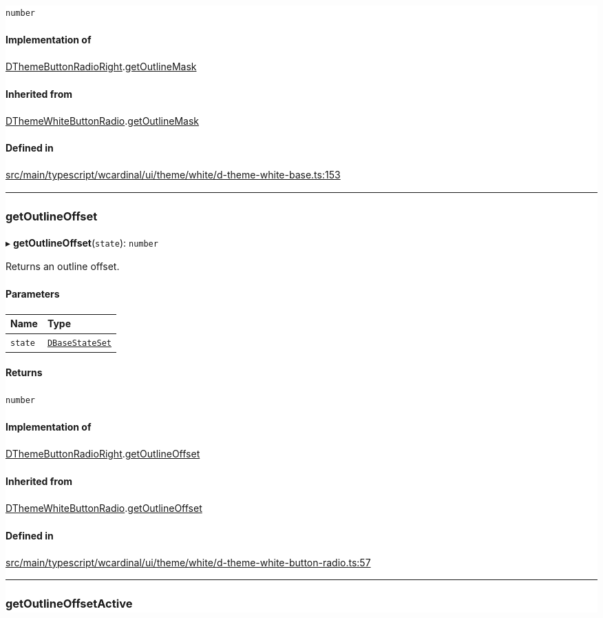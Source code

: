 `number`

#### Implementation of

[DThemeButtonRadioRight](../interfaces/DThemeButtonRadioRight.md).[getOutlineMask](../interfaces/DThemeButtonRadioRight.md#getoutlinemask)

#### Inherited from

[DThemeWhiteButtonRadio](DThemeWhiteButtonRadio.md).[getOutlineMask](DThemeWhiteButtonRadio.md#getoutlinemask)

#### Defined in

[src/main/typescript/wcardinal/ui/theme/white/d-theme-white-base.ts:153](https://github.com/winter-cardinal/winter-cardinal-ui/blob/v0.155.0/src/main/typescript/wcardinal/ui/theme/white/d-theme-white-base.ts#L153)

___

### getOutlineOffset

▸ **getOutlineOffset**(`state`): `number`

Returns an outline offset.

#### Parameters

| Name | Type |
| :------ | :------ |
| `state` | [`DBaseStateSet`](../interfaces/DBaseStateSet.md) |

#### Returns

`number`

#### Implementation of

[DThemeButtonRadioRight](../interfaces/DThemeButtonRadioRight.md).[getOutlineOffset](../interfaces/DThemeButtonRadioRight.md#getoutlineoffset)

#### Inherited from

[DThemeWhiteButtonRadio](DThemeWhiteButtonRadio.md).[getOutlineOffset](DThemeWhiteButtonRadio.md#getoutlineoffset)

#### Defined in

[src/main/typescript/wcardinal/ui/theme/white/d-theme-white-button-radio.ts:57](https://github.com/winter-cardinal/winter-cardinal-ui/blob/v0.155.0/src/main/typescript/wcardinal/ui/theme/white/d-theme-white-button-radio.ts#L57)

___

### getOutlineOffsetActive
